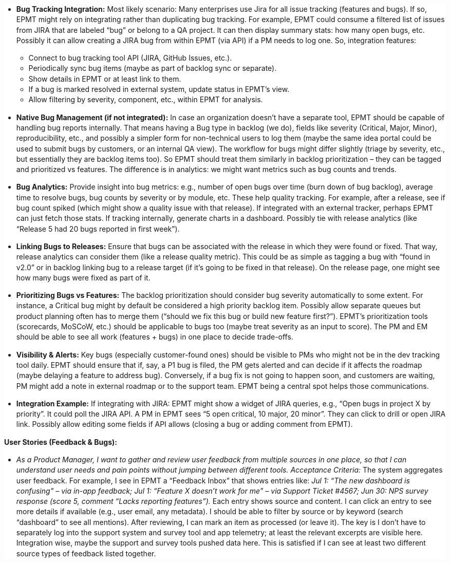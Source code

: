 - **Bug Tracking Integration:** Most likely scenario: Many enterprises use Jira for all issue tracking (features and bugs). If so, EPMT might rely on integrating rather than duplicating bug tracking. For example, EPMT could consume a filtered list of issues from JIRA that are labeled “bug” or belong to a QA project. It can then display summary stats: how many open bugs, etc. Possibly it can allow creating a JIRA bug from within EPMT (via API) if a PM needs to log one. So, integration features:

  - Connect to bug tracking tool API (JIRA, GitHub Issues, etc.).
  - Periodically sync bug items (maybe as part of backlog sync or separate).
  - Show details in EPMT or at least link to them.
  - If a bug is marked resolved in external system, update status in EPMT’s view.
  - Allow filtering by severity, component, etc., within EPMT for analysis.

- **Native Bug Management (if not integrated):** In case an organization doesn’t have a separate tool, EPMT should be capable of handling bug reports internally. That means having a Bug type in backlog (we do), fields like severity (Critical, Major, Minor), reproducibility, etc., and possibly a simpler form for non-technical users to log them (maybe the same idea portal could be used to submit bugs by customers, or an internal QA view). The workflow for bugs might differ slightly (triage by severity, etc., but essentially they are backlog items too). So EPMT should treat them similarly in backlog prioritization – they can be tagged and prioritized vs features. The difference is in analytics: we might want metrics such as bug counts and trends.

- **Bug Analytics:** Provide insight into bug metrics: e.g., number of open bugs over time (burn down of bug backlog), average time to resolve bugs, bug counts by severity or by module, etc. These help quality tracking. For example, after a release, see if bug count spiked (which might show a quality issue with that release). If integrated with an external tracker, perhaps EPMT can just fetch those stats. If tracking internally, generate charts in a dashboard. Possibly tie with release analytics (like “Release 5 had 20 bugs reported in first week”).

- **Linking Bugs to Releases:** Ensure that bugs can be associated with the release in which they were found or fixed. That way, release analytics can consider them (like a release quality metric). This could be as simple as tagging a bug with “found in v2.0” or in backlog linking bug to a release target (if it’s going to be fixed in that release). On the release page, one might see how many bugs were fixed as part of it.

- **Prioritizing Bugs vs Features:** The backlog prioritization should consider bug severity automatically to some extent. For instance, a Critical bug might by default be considered a high priority backlog item. Possibly allow separate queues but product planning often has to merge them (“should we fix this bug or build new feature first?”). EPMT’s prioritization tools (scorecards, MoSCoW, etc.) should be applicable to bugs too (maybe treat severity as an input to score). The PM and EM should be able to see all work (features + bugs) in one place to decide trade-offs.

- **Visibility & Alerts:** Key bugs (especially customer-found ones) should be visible to PMs who might not be in the dev tracking tool daily. EPMT should ensure that if, say, a P1 bug is filed, the PM gets alerted and can decide if it affects the roadmap (maybe delaying a feature to address bug). Conversely, if a bug fix is not going to happen soon, and customers are waiting, PM might add a note in external roadmap or to the support team. EPMT being a central spot helps those communications.

- **Integration Example:** If integrating with JIRA: EPMT might show a widget of JIRA queries, e.g., “Open bugs in project X by priority”. It could poll the JIRA API. A PM in EPMT sees “5 open critical, 10 major, 20 minor”. They can click to drill or open JIRA link. Possibly allow editing some fields if API allows (closing a bug or adding comment from EPMT).

**User Stories (Feedback & Bugs):**

- _As a Product Manager, I want to gather and review user feedback from multiple sources in one place, so that I can understand user needs and pain points without jumping between different tools._
  _Acceptance Criteria:_ The system aggregates user feedback. For example, I see in EPMT a “Feedback Inbox” that shows entries like: _Jul 1: “The new dashboard is confusing” – via in-app feedback; Jul 1: “Feature X doesn’t work for me” – via Support Ticket #4567; Jun 30: NPS survey response (score 5, comment “Lacks reporting features”)._ Each entry shows source and content. I can click an entry to see more details if available (e.g., user email, any metadata). I should be able to filter by source or by keyword (search “dashboard” to see all mentions). After reviewing, I can mark an item as processed (or leave it). The key is I don’t have to separately log into the support system and survey tool and app telemetry; at least the relevant excerpts are visible here. Integration wise, maybe the support and survey tools pushed data here. This is satisfied if I can see at least two different source types of feedback listed together.
